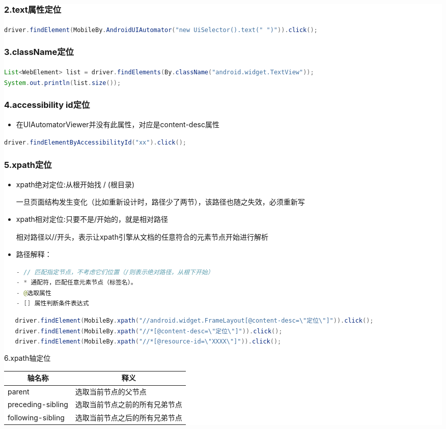 ### 2.text属性定位

```java
driver.findElement(MobileBy.AndroidUIAutomator("new UiSelector().text(" ")")).click();
```

### 3.className定位

```java
List<WebElement> list = driver.findElements(By.className("android.widget.TextView"));
System.out.println(list.size());
```

### 4.accessibility id定位

- 在UIAutomatorViewer并没有此属性，对应是content-desc属性

```java
driver.findElementByAccessibilityId("xx").click();
```

### 5.xpath定位

- xpath绝对定位:从根开始找 / (根目录)

  一旦页面结构发生变化（比如重新设计时，路径少了两节），该路径也随之失效，必须重新写

- xpath相对定位:只要不是/开始的，就是相对路径

  相对路径以//开头，表示让xpath引擎从文档的任意符合的元素节点开始进行解析

- 路径解释：

  ```java
  - // 匹配指定节点，不考虑它们位置（/则表示绝对路径，从根下开始）
  - * 通配符，匹配任意元素节点（标签名）。
  - @选取属性
  - [] 属性判断条件表达式
  ```

```java
   driver.findElement(MobileBy.xpath("//android.widget.FrameLayout[@content-desc=\"定位\"]")).click();
   driver.findElement(MobileBy.xpath("//*[@content-desc=\"定位\"]")).click();
   driver.findElement(MobileBy.xpath("//*[@resource-id=\"XXXX\"]")).click();
```



6.xpath轴定位

| 轴名称            | 释义                           |
| ----------------- | ------------------------------ |
| parent            | 选取当前节点的父节点           |
| preceding-sibling | 选取当前节点之前的所有兄弟节点 |
| following-sibling | 选取当前节点之后的所有兄弟节点 |
